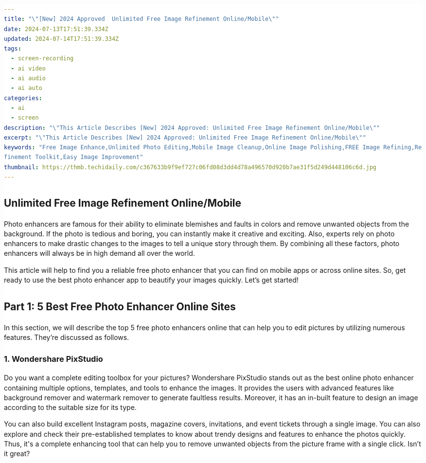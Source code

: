 ```yaml
---
title: "\"[New] 2024 Approved  Unlimited Free Image Refinement Online/Mobile\""
date: 2024-07-13T17:51:39.334Z
updated: 2024-07-14T17:51:39.334Z
tags: 
  - screen-recording
  - ai video
  - ai audio
  - ai auto
categories: 
  - ai
  - screen
description: "\"This Article Describes [New] 2024 Approved: Unlimited Free Image Refinement Online/Mobile\""
excerpt: "\"This Article Describes [New] 2024 Approved: Unlimited Free Image Refinement Online/Mobile\""
keywords: "Free Image Enhance,Unlimited Photo Editing,Mobile Image Cleanup,Online Image Polishing,FREE Image Refining,Refinement Toolkit,Easy Image Improvement"
thumbnail: https://thmb.techidaily.com/c367633b9f9ef727c06fd08d3dd4d78a496570d920b7ae31f5d249d448106c6d.jpg
---
```


## Unlimited Free Image Refinement Online/Mobile

Photo enhancers are famous for their ability to eliminate blemishes and faults in colors and remove unwanted objects from the background. If the photo is tedious and boring, you can instantly make it creative and exciting. Also, experts rely on photo enhancers to make drastic changes to the images to tell a unique story through them. By combining all these factors, photo enhancers will always be in high demand all over the world.

This article will help to find you a reliable free photo enhancer that you can find on mobile apps or across online sites. So, get ready to use the best photo enhancer app to beautify your images quickly. Let’s get started!

## Part 1: 5 Best Free Photo Enhancer Online Sites

In this section, we will describe the top 5 free photo enhancers online that can help you to edit pictures by utilizing numerous features. They’re discussed as follows.

### 1\. Wondershare PixStudio

Do you want a complete editing toolbox for your pictures? Wondershare PixStudio stands out as the best online photo enhancer containing multiple options, templates, and tools to enhance the images. It provides the users with advanced features like background remover and watermark remover to generate faultless results. Moreover, it has an in-built feature to design an image according to the suitable size for its type.

You can also build excellent Instagram posts, magazine covers, invitations, and event tickets through a single image. You can also explore and check their pre-established templates to know about trendy designs and features to enhance the photos quickly. Thus, it's a complete enhancing tool that can help you to remove unwanted objects from the picture frame with a single click. Isn’t it great?
